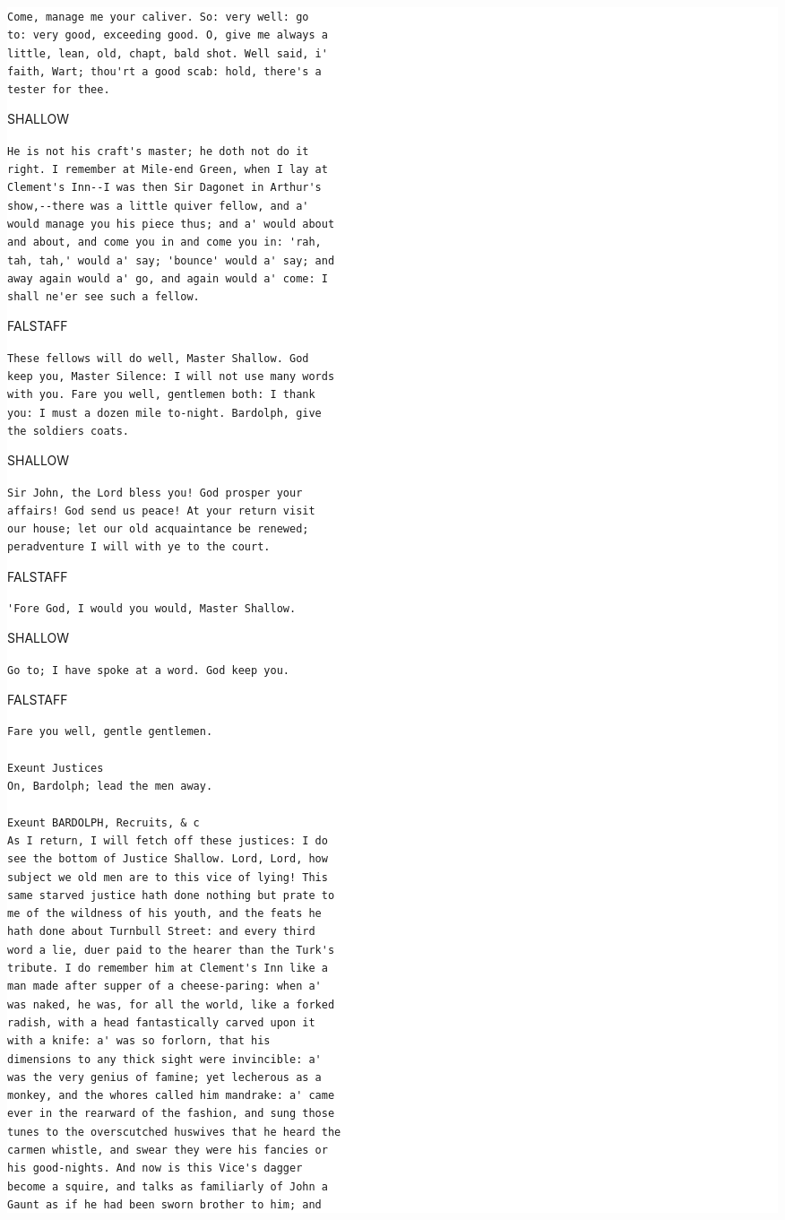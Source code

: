     Come, manage me your caliver. So: very well: go
    to: very good, exceeding good. O, give me always a
    little, lean, old, chapt, bald shot. Well said, i'
    faith, Wart; thou'rt a good scab: hold, there's a
    tester for thee.

SHALLOW

    He is not his craft's master; he doth not do it
    right. I remember at Mile-end Green, when I lay at
    Clement's Inn--I was then Sir Dagonet in Arthur's
    show,--there was a little quiver fellow, and a'
    would manage you his piece thus; and a' would about
    and about, and come you in and come you in: 'rah,
    tah, tah,' would a' say; 'bounce' would a' say; and
    away again would a' go, and again would a' come: I
    shall ne'er see such a fellow.

FALSTAFF

    These fellows will do well, Master Shallow. God
    keep you, Master Silence: I will not use many words
    with you. Fare you well, gentlemen both: I thank
    you: I must a dozen mile to-night. Bardolph, give
    the soldiers coats.

SHALLOW

    Sir John, the Lord bless you! God prosper your
    affairs! God send us peace! At your return visit
    our house; let our old acquaintance be renewed;
    peradventure I will with ye to the court.

FALSTAFF

    'Fore God, I would you would, Master Shallow.

SHALLOW

    Go to; I have spoke at a word. God keep you.

FALSTAFF

    Fare you well, gentle gentlemen.

    Exeunt Justices
    On, Bardolph; lead the men away.

    Exeunt BARDOLPH, Recruits, & c
    As I return, I will fetch off these justices: I do
    see the bottom of Justice Shallow. Lord, Lord, how
    subject we old men are to this vice of lying! This
    same starved justice hath done nothing but prate to
    me of the wildness of his youth, and the feats he
    hath done about Turnbull Street: and every third
    word a lie, duer paid to the hearer than the Turk's
    tribute. I do remember him at Clement's Inn like a
    man made after supper of a cheese-paring: when a'
    was naked, he was, for all the world, like a forked
    radish, with a head fantastically carved upon it
    with a knife: a' was so forlorn, that his
    dimensions to any thick sight were invincible: a'
    was the very genius of famine; yet lecherous as a
    monkey, and the whores called him mandrake: a' came
    ever in the rearward of the fashion, and sung those
    tunes to the overscutched huswives that he heard the
    carmen whistle, and swear they were his fancies or
    his good-nights. And now is this Vice's dagger
    become a squire, and talks as familiarly of John a
    Gaunt as if he had been sworn brother to him; and